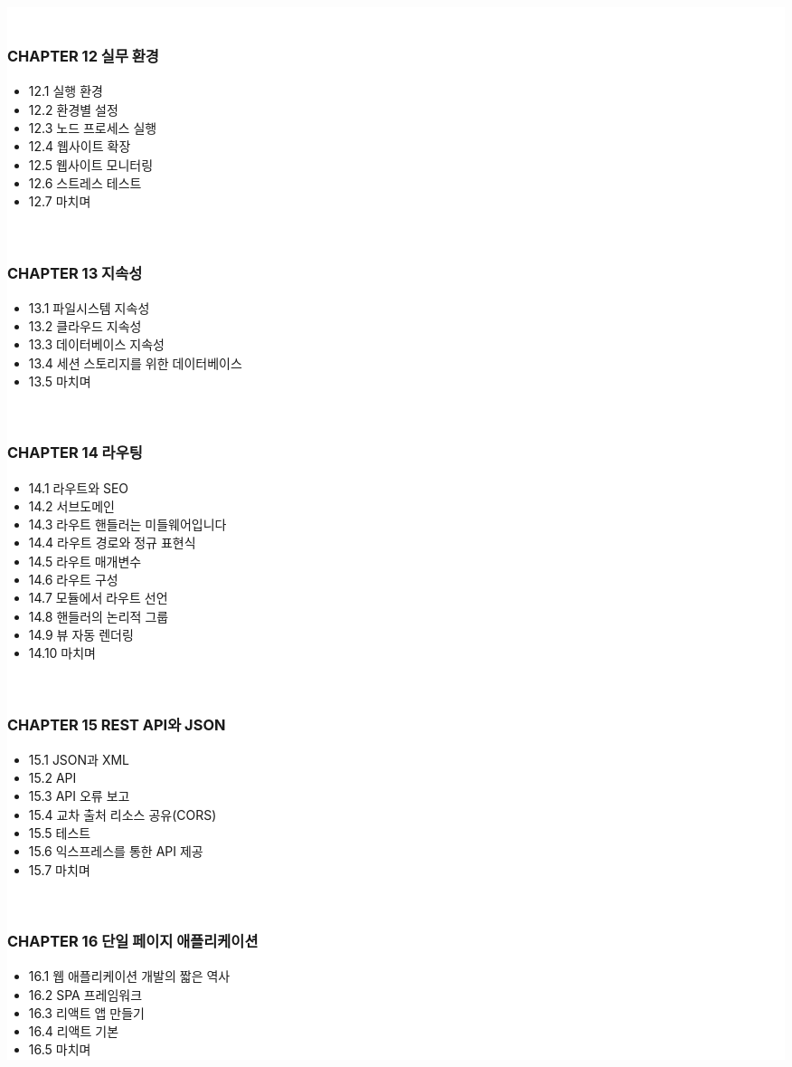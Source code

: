 <br>

### CHAPTER 12 실무 환경

- 12.1 실행 환경
- 12.2 환경별 설정
- 12.3 노드 프로세스 실행
- 12.4 웹사이트 확장
- 12.5 웹사이트 모니터링
- 12.6 스트레스 테스트
- 12.7 마치며

<br>

### CHAPTER 13 지속성

- 13.1 파일시스템 지속성
- 13.2 클라우드 지속성
- 13.3 데이터베이스 지속성
- 13.4 세션 스토리지를 위한 데이터베이스
- 13.5 마치며

<br>

### CHAPTER 14 라우팅

- 14.1 라우트와 SEO
- 14.2 서브도메인
- 14.3 라우트 핸들러는 미들웨어입니다
- 14.4 라우트 경로와 정규 표현식
- 14.5 라우트 매개변수
- 14.6 라우트 구성
- 14.7 모듈에서 라우트 선언
- 14.8 핸들러의 논리적 그룹
- 14.9 뷰 자동 렌더링
- 14.10 마치며

<br>

### CHAPTER 15 REST API와 JSON

- 15.1 JSON과 XML
- 15.2 API
- 15.3 API 오류 보고
- 15.4 교차 출처 리소스 공유(CORS)
- 15.5 테스트
- 15.6 익스프레스를 통한 API 제공
- 15.7 마치며

<br>

### CHAPTER 16 단일 페이지 애플리케이션

- 16.1 웹 애플리케이션 개발의 짧은 역사
- 16.2 SPA 프레임워크
- 16.3 리액트 앱 만들기
- 16.4 리액트 기본
- 16.5 마치며
